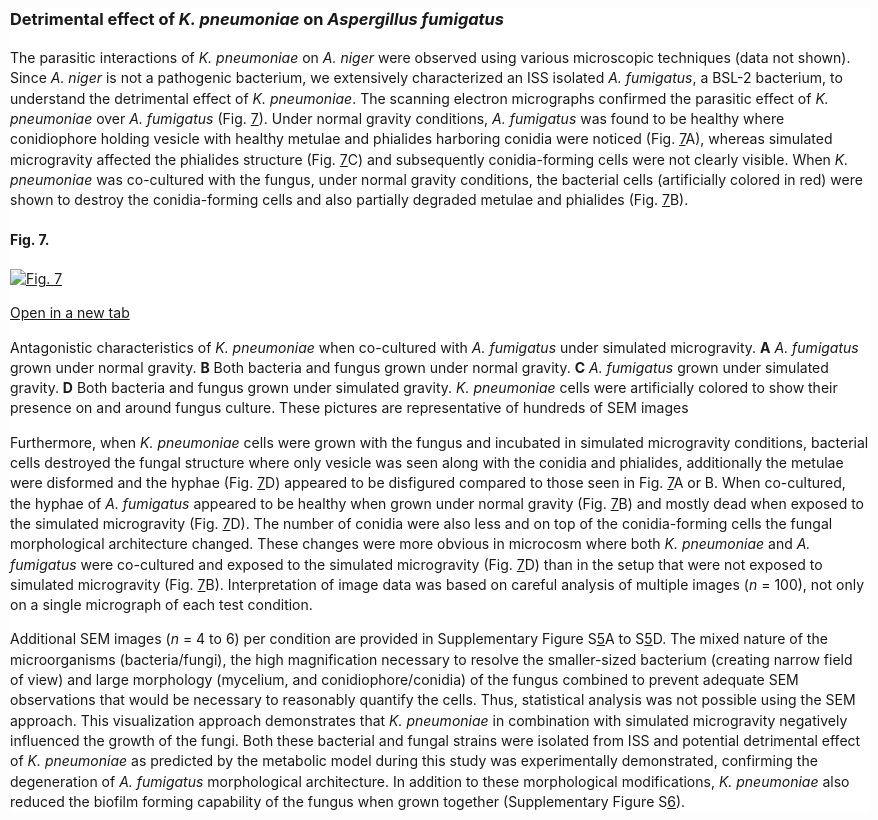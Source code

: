 ### Detrimental effect of *K. pneumoniae* on *Aspergillus fumigatus*

The parasitic interactions of *K. pneumoniae* on *A. niger* were observed using various microscopic techniques (data not shown). Since *A. niger* is not a pathogenic bacterium, we extensively characterized an ISS isolated *A. fumigatus*, a BSL-2 bacterium, to understand the detrimental effect of *K. pneumoniae*. The scanning electron micrographs confirmed the parasitic effect of *K. pneumoniae* over *A. fumigatus* (Fig. [7](#Fig7)). Under normal gravity conditions, *A. fumigatus* was found to be healthy where conidiophore holding vesicle with healthy metulae and phialides harboring conidia were noticed (Fig. [7](#Fig7)A), whereas simulated microgravity affected the phialides structure (Fig. [7](#Fig7)C) and subsequently conidia-forming cells were not clearly visible. When *K. pneumoniae* was co-cultured with the fungus, under normal gravity conditions, the bacterial cells (artificially colored in red) were shown to destroy the conidia-forming cells and also partially degraded metulae and phialides (Fig. [7](#Fig7)B).

#### Fig. 7.

[![Fig. 7](https://cdn.ncbi.nlm.nih.gov/pmc/blobs/34ab/9258157/be66ccc4541f/40168_2022_1279_Fig7_HTML.jpg)](https://www.ncbi.nlm.nih.gov/core/lw/2.0/html/tileshop_pmc/tileshop_pmc_inline.html?title=Click%20on%20image%20to%20zoom&p=PMC3&id=9258157_40168_2022_1279_Fig7_HTML.jpg)

[Open in a new tab](figure/Fig7/)

Antagonistic characteristics of *K. pneumoniae* when co-cultured with *A. fumigatus* under simulated microgravity. **A**
*A. fumigatus* grown under normal gravity. **B** Both bacteria and fungus grown under normal gravity. **C**
*A. fumigatus* grown under simulated gravity. **D** Both bacteria and fungus grown under simulated gravity. *K. pneumoniae* cells were artificially colored to show their presence on and around fungus culture. These pictures are representative of hundreds of SEM images

Furthermore, when *K. pneumoniae* cells were grown with the fungus and incubated in simulated microgravity conditions, bacterial cells destroyed the fungal structure where only vesicle was seen along with the conidia and phialides, additionally the metulae were disformed and the hyphae (Fig. [7](#Fig7)D) appeared to be disfigured compared to those seen in Fig. [7](#Fig7)A or B. When co-cultured, the hyphae of *A. fumigatus* appeared to be healthy when grown under normal gravity (Fig. [7](#Fig7)B) and mostly dead when exposed to the simulated microgravity (Fig. [7](#Fig7)D). The number of conidia were also less and on top of the conidia-forming cells the fungal morphological architecture changed. These changes were more obvious in microcosm where both *K. pneumoniae* and *A. fumigatus* were co-cultured and exposed to the simulated microgravity (Fig. [7](#Fig7)D) than in the setup that were not exposed to simulated microgravity (Fig. [7](#Fig7)B). Interpretation of image data was based on careful analysis of multiple images (*n* = 100), not only on a single micrograph of each test condition.

Additional SEM images (*n* = 4 to 6) per condition are provided in Supplementary Figure S[5](#MOESM6)A to S[5](#MOESM6)D. The mixed nature of the microorganisms (bacteria/fungi), the high magnification necessary to resolve the smaller-sized bacterium (creating narrow field of view) and large morphology (mycelium, and conidiophore/conidia) of the fungus combined to prevent adequate SEM observations that would be necessary to reasonably quantify the cells. Thus, statistical analysis was not possible using the SEM approach. This visualization approach demonstrates that *K. pneumoniae* in combination with simulated microgravity negatively influenced the growth of the fungi. Both these bacterial and fungal strains were isolated from ISS and potential detrimental effect of *K. pneumoniae* as predicted by the metabolic model during this study was experimentally demonstrated, confirming the degeneration of *A. fumigatus* morphological architecture. In addition to these morphological modifications, *K. pneumoniae* also reduced the biofilm forming capability of the fungus when grown together (Supplementary Figure S[6](#MOESM7)).
